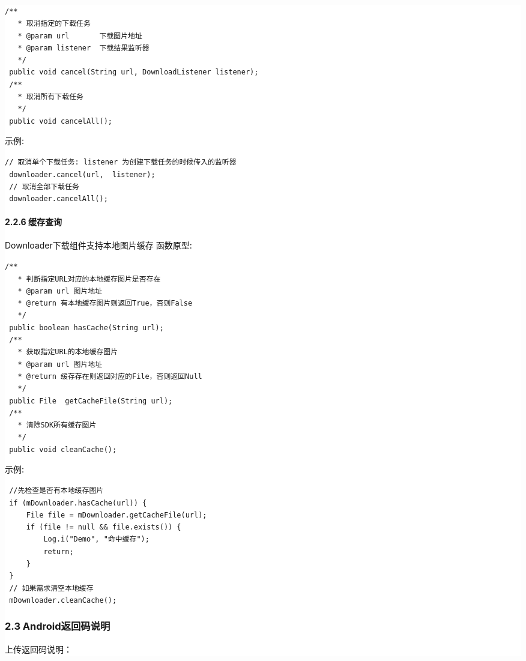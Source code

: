 ```
/**
   * 取消指定的下载任务
   * @param url       下载图片地址
   * @param listener  下载结果监听器
   */
 public void cancel(String url, DownloadListener listener);
 /**
   * 取消所有下载任务
   */
 public void cancelAll();
```
示例:
 
```
// 取消单个下载任务: listener 为创建下载任务的时候传入的监听器
 downloader.cancel(url,  listener);
 // 取消全部下载任务 
 downloader.cancelAll();
```
#### 2.2.6	缓存查询
Downloader下载组件支持本地图片缓存
函数原型:
 
```
/**
   * 判断指定URL对应的本地缓存图片是否存在
   * @param url 图片地址
   * @return 有本地缓存图片则返回True，否则False
   */
 public boolean hasCache(String url);	
 /**
   * 获取指定URL的本地缓存图片
   * @param url 图片地址
   * @return 缓存存在则返回对应的File，否则返回Null
   */
 public File  getCacheFile(String url);
 /**
   * 清除SDK所有缓存图片
   */
 public void cleanCache();
```
示例:

```
 //先检查是否有本地缓存图片
 if (mDownloader.hasCache(url)) {
     File file = mDownloader.getCacheFile(url);
     if (file != null && file.exists()) {
         Log.i("Demo", "命中缓存");
         return;
     }
 }
 // 如果需求清空本地缓存
 mDownloader.cleanCache();
```
### 2.3	Android返回码说明
上传返回码说明：
